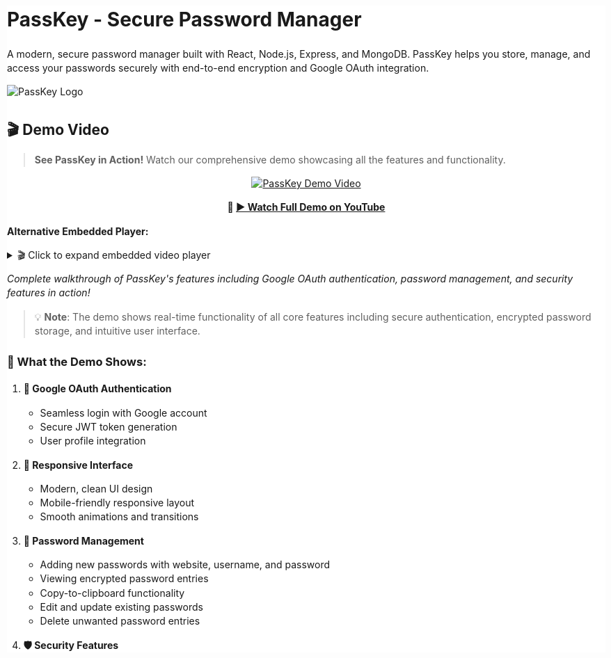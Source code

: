 # PassKey - Secure Password Manager

A modern, secure password manager built with React, Node.js, Express, and MongoDB. PassKey helps you store, manage, and access your passwords securely with end-to-end encryption and Google OAuth integration.

![PassKey Logo](https://img.shields.io/badge/PassKey-Password%20Manager-blue?style=for-the-badge)

## 🎬 Demo Video

> **See PassKey in Action!** Watch our comprehensive demo showcasing all the features and functionality.

<div align="center">

[![PassKey Demo Video](https://img.youtube.com/vi/niy3LbBNDo8/maxresdefault.jpg)](https://youtu.be/niy3LbBNDo8)

**🎥 [▶️ Watch Full Demo on YouTube](https://youtu.be/niy3LbBNDo8)**

</div>

**Alternative Embedded Player:**
<details><summary>🎬 Click to expand embedded video player</summary></details>

*Complete walkthrough of PassKey's features including Google OAuth authentication, password management, and security features in action!*



> 💡 **Note**: The demo shows real-time functionality of all core features including secure authentication, encrypted password storage, and intuitive user interface.

### 🎯 What the Demo Shows:

1. **🔐 Google OAuth Authentication**

   - Seamless login with Google account
   - Secure JWT token generation
   - User profile integration

2. **📱 Responsive Interface**

   - Modern, clean UI design
   - Mobile-friendly responsive layout
   - Smooth animations and transitions

3. **🔑 Password Management**

   - Adding new passwords with website, username, and password
   - Viewing encrypted password entries
   - Copy-to-clipboard functionality
   - Edit and update existing passwords
   - Delete unwanted password entries

4. **🛡️ Security Features**
